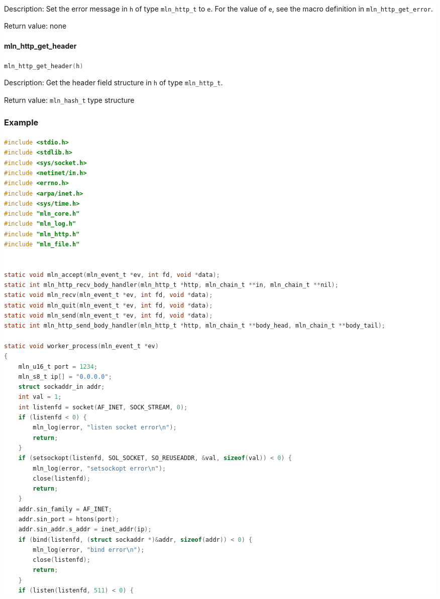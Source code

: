 Description: Set the error message in `h` of type `mln_http_t` to `e`. For the value of `e`, see the macro definition in `mln_http_get_error`.

Return value: none



#### mln_http_get_header

```c
mln_http_get_header(h)
```

Description: Get the header field structure in `h` of type `mln_http_t`.

Return value: `mln_hash_t` type structure



### Example

```c
#include <stdio.h>
#include <stdlib.h>
#include <sys/socket.h>
#include <netinet/in.h>
#include <errno.h>
#include <arpa/inet.h>
#include <sys/time.h>
#include "mln_core.h"
#include "mln_log.h"
#include "mln_http.h"
#include "mln_file.h"


static void mln_accept(mln_event_t *ev, int fd, void *data);
static int mln_http_recv_body_handler(mln_http_t *http, mln_chain_t **in, mln_chain_t **nil);
static void mln_recv(mln_event_t *ev, int fd, void *data);
static void mln_quit(mln_event_t *ev, int fd, void *data);
static void mln_send(mln_event_t *ev, int fd, void *data);
static int mln_http_send_body_handler(mln_http_t *http, mln_chain_t **body_head, mln_chain_t **body_tail);

static void worker_process(mln_event_t *ev)
{
    mln_u16_t port = 1234;
    mln_s8_t ip[] = "0.0.0.0";
    struct sockaddr_in addr;
    int val = 1;
    int listenfd = socket(AF_INET, SOCK_STREAM, 0);
    if (listenfd < 0) {
        mln_log(error, "listen socket error\n");
        return;
    }
    if (setsockopt(listenfd, SOL_SOCKET, SO_REUSEADDR, &val, sizeof(val)) < 0) {
        mln_log(error, "setsockopt error\n");
        close(listenfd);
        return;
    }
    addr.sin_family = AF_INET;
    addr.sin_port = htons(port);
    addr.sin_addr.s_addr = inet_addr(ip);
    if (bind(listenfd, (struct sockaddr *)&addr, sizeof(addr)) < 0) {
        mln_log(error, "bind error\n");
        close(listenfd);
        return;
    }
    if (listen(listenfd, 511) < 0) {
```